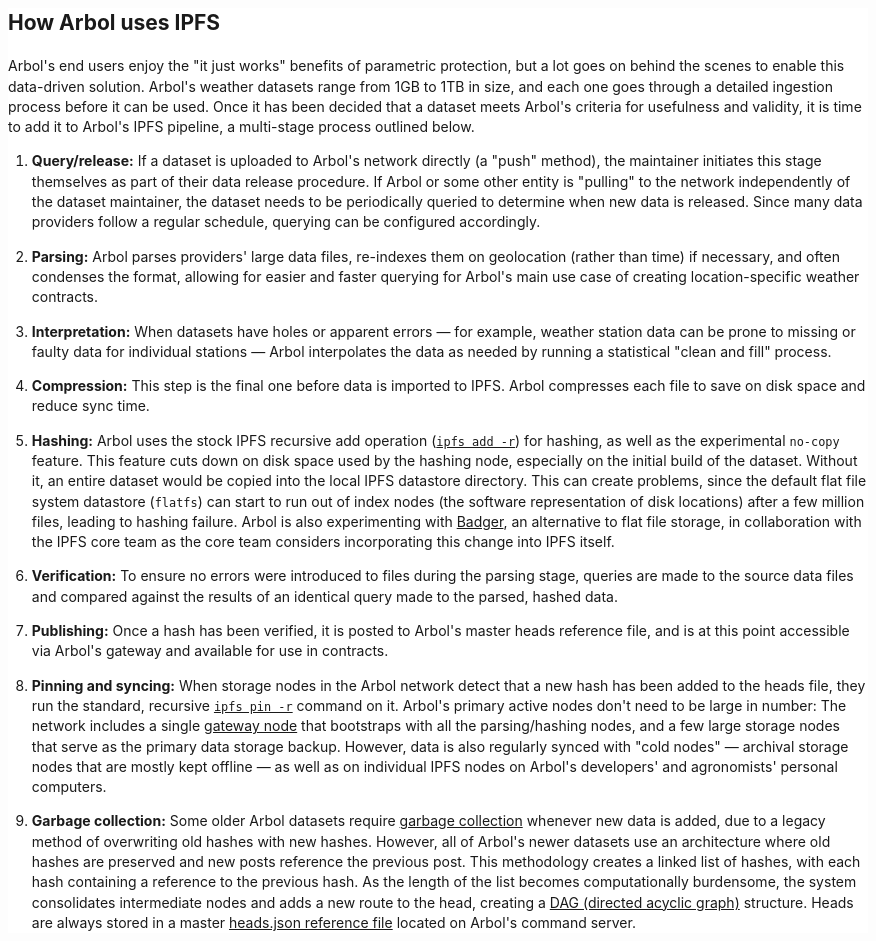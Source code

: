 ## How Arbol uses IPFS

Arbol's end users enjoy the "it just works" benefits of parametric protection, but a lot goes on behind the scenes to enable this data-driven solution. Arbol's weather datasets range from 1GB to 1TB in size, and each one goes through a detailed ingestion process before it can be used. Once it has been decided that a dataset meets Arbol's criteria for usefulness and validity, it is time to add it to Arbol's IPFS pipeline, a multi-stage process outlined below.

1. **Query/release:** If a dataset is uploaded to Arbol's network directly (a "push" method), the maintainer initiates this stage themselves as part of their data release procedure. If Arbol or some other entity is "pulling" to the network independently of the dataset maintainer, the dataset needs to be periodically queried to determine when new data is released. Since many data providers follow a regular schedule, querying can be configured accordingly.

2. **Parsing:** Arbol parses providers' large data files, re-indexes them on geolocation (rather than time) if necessary, and often condenses the format, allowing for easier and faster querying for Arbol's main use case of creating location-specific weather contracts.

3. **Interpretation:** When datasets have holes or apparent errors — for example, weather station data can be prone to missing or faulty data for individual stations — Arbol interpolates the data as needed by running a statistical "clean and fill" process.

4. **Compression:** This step is the final one before data is imported to IPFS. Arbol compresses each file to save on disk space and reduce sync time.

5. **Hashing:** Arbol uses the stock IPFS recursive add operation ([`ipfs add -r`](../reference/kubo/cli.md#ipfs-add)) for hashing, as well as the experimental `no-copy` feature. This feature cuts down on disk space used by the hashing node, especially on the initial build of the dataset. Without it, an entire dataset would be copied into the local IPFS datastore directory. This can create problems, since the default flat file system datastore (`flatfs`) can start to run out of index nodes (the software representation of disk locations) after a few million files, leading to hashing failure. Arbol is also experimenting with [Badger](https://github.com/ipfs/kubo/releases/tag/v0.5.0), an alternative to flat file storage, in collaboration with the IPFS core team as the core team considers incorporating this change into IPFS itself.

6. **Verification:** To ensure no errors were introduced to files during the parsing stage, queries are made to the source data files and compared against the results of an identical query made to the parsed, hashed data.

7. **Publishing:** Once a hash has been verified, it is posted to Arbol's master heads reference file, and is at this point accessible via Arbol's gateway and available for use in contracts.

8. **Pinning and syncing:** When storage nodes in the Arbol network detect that a new hash has been added to the heads file, they run the standard, recursive [`ipfs pin -r`](../reference/kubo/cli.md#ipfs-pin) command on it. Arbol's primary active nodes don't need to be large in number: The network includes a single [gateway node](ipfs-gateway.md) that bootstraps with all the parsing/hashing nodes, and a few large storage nodes that serve as the primary data storage backup. However, data is also regularly synced with "cold nodes" — archival storage nodes that are mostly kept offline — as well as on individual IPFS nodes on Arbol's developers' and agronomists' personal computers.

9. **Garbage collection:** Some older Arbol datasets require [garbage collection](glossary.md#garbage-collection) whenever new data is added, due to a legacy method of overwriting old hashes with new hashes. However, all of Arbol's newer datasets use an architecture where old hashes are preserved and new posts reference the previous post. This methodology creates a linked list of hashes, with each hash containing a reference to the previous hash. As the length of the list becomes computationally burdensome, the system consolidates intermediate nodes and adds a new route to the head, creating a [DAG (directed acyclic graph)](merkle-dag.md) structure. Heads are always stored in a master [heads.json reference file](https://gateway.arbolmarket.com/climate/hashes/heads.json) located on Arbol's command server.
